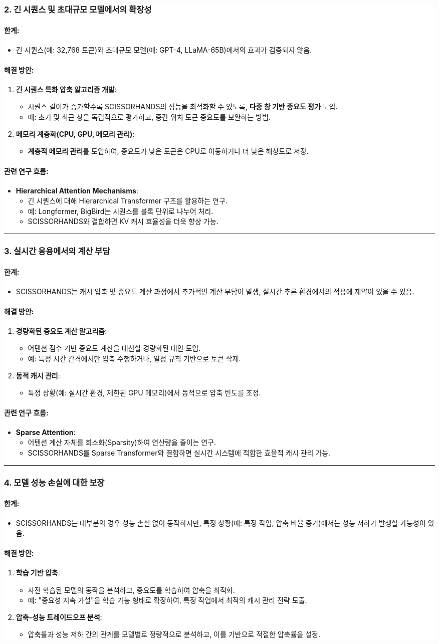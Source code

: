 
### 2. **긴 시퀀스 및 초대규모 모델에서의 확장성**
#### 한계:
- 긴 시퀀스(예: 32,768 토큰)와 초대규모 모델(예: GPT-4, LLaMA-65B)에서의 효과가 검증되지 않음.

#### 해결 방안:
1. **긴 시퀀스 특화 압축 알고리즘 개발**:
   - 시퀀스 길이가 증가할수록 SCISSORHANDS의 성능을 최적화할 수 있도록, **다중 창 기반 중요도 평가** 도입.
   - 예: 초기 및 최근 창을 독립적으로 평가하고, 중간 위치 토큰 중요도를 보완하는 방법.

2. **메모리 계층화(CPU, GPU, 메모리 관리)**:
   - **계층적 메모리 관리**를 도입하여, 중요도가 낮은 토큰은 CPU로 이동하거나 더 낮은 해상도로 저장.

#### 관련 연구 흐름:
- **Hierarchical Attention Mechanisms**:
  - 긴 시퀀스에 대해 Hierarchical Transformer 구조를 활용하는 연구.
  - 예: Longformer, BigBird는 시퀀스를 블록 단위로 나누어 처리.
  - SCISSORHANDS와 결합하면 KV 캐시 효율성을 더욱 향상 가능.

---

### 3. **실시간 응용에서의 계산 부담**
#### 한계:
- SCISSORHANDS는 캐시 압축 및 중요도 계산 과정에서 추가적인 계산 부담이 발생, 실시간 추론 환경에서의 적용에 제약이 있을 수 있음.

#### 해결 방안:
1. **경량화된 중요도 계산 알고리즘**:
   - 어텐션 점수 기반 중요도 계산을 대신할 경량화된 대안 도입.
   - 예: 특정 시간 간격에서만 압축 수행하거나, 일정 규칙 기반으로 토큰 삭제.

2. **동적 캐시 관리**:
   - 특정 상황(예: 실시간 환경, 제한된 GPU 메모리)에서 동적으로 압축 빈도를 조정.

#### 관련 연구 흐름:
- **Sparse Attention**:
  - 어텐션 계산 자체를 희소화(Sparsity)하여 연산량을 줄이는 연구.
  - SCISSORHANDS를 Sparse Transformer와 결합하면 실시간 시스템에 적합한 효율적 캐시 관리 가능.

---

### 4. **모델 성능 손실에 대한 보장**
#### 한계:
- SCISSORHANDS는 대부분의 경우 성능 손실 없이 동작하지만, 특정 상황(예: 특정 작업, 압축 비율 증가)에서는 성능 저하가 발생할 가능성이 있음.

#### 해결 방안:
1. **학습 기반 압축**:
   - 사전 학습된 모델의 동작을 분석하고, 중요도를 학습하여 압축을 최적화.
   - 예: "중요성 지속 가설"을 학습 가능 형태로 확장하여, 특정 작업에서 최적의 캐시 관리 전략 도출.

2. **압축-성능 트레이드오프 분석**:
   - 압축률과 성능 저하 간의 관계를 모델별로 정량적으로 분석하고, 이를 기반으로 적절한 압축률을 설정.
